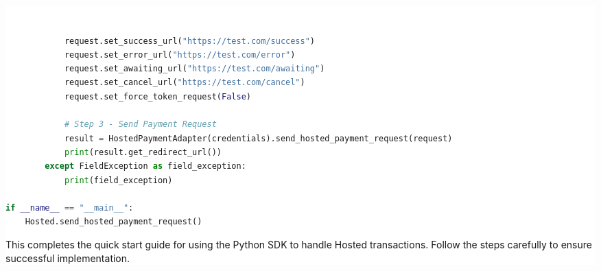 ```python


            request.set_success_url("https://test.com/success")
            request.set_error_url("https://test.com/error")
            request.set_awaiting_url("https://test.com/awaiting")
            request.set_cancel_url("https://test.com/cancel")
            request.set_force_token_request(False)

            # Step 3 - Send Payment Request
            result = HostedPaymentAdapter(credentials).send_hosted_payment_request(request)
            print(result.get_redirect_url())
        except FieldException as field_exception:
            print(field_exception)

if __name__ == "__main__":
    Hosted.send_hosted_payment_request()
```

This completes the quick start guide for using the Python SDK to handle Hosted transactions. Follow the steps carefully to ensure successful implementation.